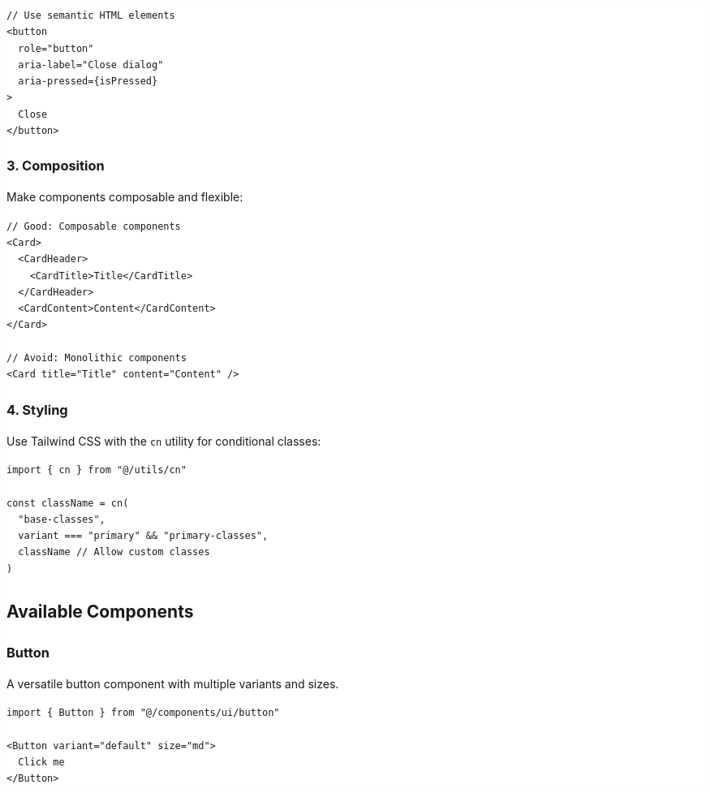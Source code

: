 ```tsx
// Use semantic HTML elements
<button
  role="button"
  aria-label="Close dialog"
  aria-pressed={isPressed}
>
  Close
</button>
```

### 3. Composition
Make components composable and flexible:

```tsx
// Good: Composable components
<Card>
  <CardHeader>
    <CardTitle>Title</CardTitle>
  </CardHeader>
  <CardContent>Content</CardContent>
</Card>

// Avoid: Monolithic components
<Card title="Title" content="Content" />
```

### 4. Styling
Use Tailwind CSS with the `cn` utility for conditional classes:

```tsx
import { cn } from "@/utils/cn"

const className = cn(
  "base-classes",
  variant === "primary" && "primary-classes",
  className // Allow custom classes
)
```

## Available Components

### Button
A versatile button component with multiple variants and sizes.

```tsx
import { Button } from "@/components/ui/button"

<Button variant="default" size="md">
  Click me
</Button>
```
